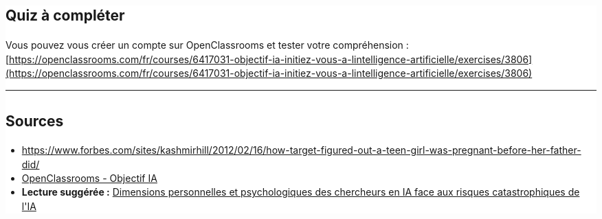 ## Quiz à compléter

Vous pouvez vous créer un compte sur OpenClassrooms et tester votre compréhension : [https://openclassrooms.com/fr/courses/6417031-objectif-ia-initiez-vous-a-lintelligence-artificielle/exercises/3806](https://openclassrooms.com/fr/courses/6417031-objectif-ia-initiez-vous-a-lintelligence-artificielle/exercises/3806)

---

## Sources
- https://www.forbes.com/sites/kashmirhill/2012/02/16/how-target-figured-out-a-teen-girl-was-pregnant-before-her-father-did/
- [OpenClassrooms - Objectif IA](https://openclassrooms.com/fr/courses/6417031-objectif-ia-initiez-vous-a-lintelligence-artificielle)
- **Lecture suggérée :** [Dimensions personnelles et psychologiques des chercheurs en IA face aux risques catastrophiques de l'IA](https://yoshuabengio.org/fr/2023/08/12/dimensions-personnelles-et-psychologiques-des-chercheurs-en-ia-face-aux-risques-catastrophiques-de-lia/)

